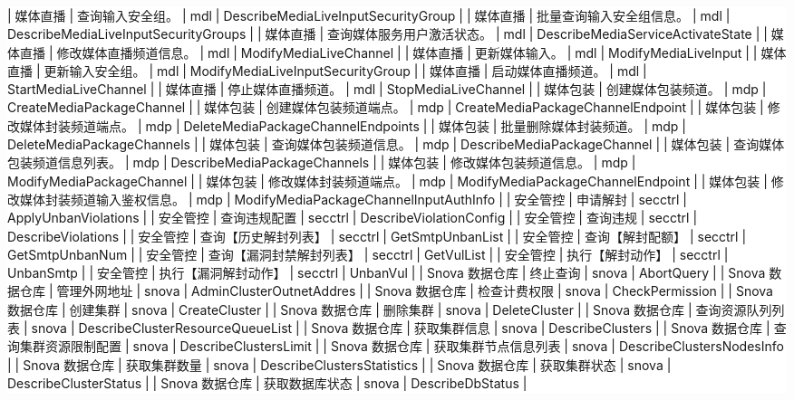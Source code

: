 | 媒体直播             | 查询输入安全组。                                             | mdl       | DescribeMediaLiveInputSecurityGroup      |
| 媒体直播             | 批量查询输入安全组信息。                                         | mdl       | DescribeMediaLiveInputSecurityGroups     |
| 媒体直播             | 查询媒体服务用户激活状态。                                        | mdl       | DescribeMediaServiceActivateState        |
| 媒体直播             | 修改媒体直播频道信息。                                          | mdl       | ModifyMediaLiveChannel                   |
| 媒体直播             | 更新媒体输入。                                              | mdl       | ModifyMediaLiveInput                     |
| 媒体直播             | 更新输入安全组。                                             | mdl       | ModifyMediaLiveInputSecurityGroup        |
| 媒体直播             | 启动媒体直播频道。                                            | mdl       | StartMediaLiveChannel                    |
| 媒体直播             | 停止媒体直播频道。                                            | mdl       | StopMediaLiveChannel                     |
| 媒体包装             | 创建媒体包装频道。                                            | mdp       | CreateMediaPackageChannel                |
| 媒体包装             | 创建媒体包装频道端点。                                          | mdp       | CreateMediaPackageChannelEndpoint        |
| 媒体包装             | 修改媒体封装频道端点。                                          | mdp       | DeleteMediaPackageChannelEndpoints       |
| 媒体包装             | 批量删除媒体封装频道。                                          | mdp       | DeleteMediaPackageChannels               |
| 媒体包装             | 查询媒体包装频道信息。                                          | mdp       | DescribeMediaPackageChannel              |
| 媒体包装             | 查询媒体包装频道信息列表。                                        | mdp       | DescribeMediaPackageChannels             |
| 媒体包装             | 修改媒体包装频道信息。                                          | mdp       | ModifyMediaPackageChannel                |
| 媒体包装             | 修改媒体封装频道端点。                                          | mdp       | ModifyMediaPackageChannelEndpoint        |
| 媒体包装             | 修改媒体封装频道输入鉴权信息。                                      | mdp       | ModifyMediaPackageChannelInputAuthInfo   |
| 安全管控             | 申请解封                                                 | secctrl   | ApplyUnbanViolations                     |
| 安全管控             | 查询违规配置                                               | secctrl   | DescribeViolationConfig                  |
| 安全管控             | 查询违规                                                 | secctrl   | DescribeViolations                       |
| 安全管控             | 查询【历史解封列表】                                           | secctrl   | GetSmtpUnbanList                         |
| 安全管控             | 查询【解封配额】                                             | secctrl   | GetSmtpUnbanNum                          |
| 安全管控             | 查询【漏洞封禁解封列表】                                         | secctrl   | GetVulList                               |
| 安全管控             | 执行【解封动作】                                             | secctrl   | UnbanSmtp                                |
| 安全管控             | 执行【漏洞解封动作】                                           | secctrl   | UnbanVul                                 |
| Snova 数据仓库       | 终止查询                                                 | snova     | AbortQuery                               |
| Snova 数据仓库       | 管理外网地址                                               | snova     | AdminClusterOutnetAddres                 |
| Snova 数据仓库       | 检查计费权限                                               | snova     | CheckPermission                          |
| Snova 数据仓库       | 创建集群                                                 | snova     | CreateCluster                            |
| Snova 数据仓库       | 删除集群                                                 | snova     | DeleteCluster                            |
| Snova 数据仓库       | 查询资源队列列表                                             | snova     | DescribeClusterResourceQueueList         |
| Snova 数据仓库       | 获取集群信息                                               | snova     | DescribeClusters                         |
| Snova 数据仓库       | 查询集群资源限制配置                                           | snova     | DescribeClustersLimit                    |
| Snova 数据仓库       | 获取集群节点信息列表                                           | snova     | DescribeClustersNodesInfo                |
| Snova 数据仓库       | 获取集群数量                                               | snova     | DescribeClustersStatistics               |
| Snova 数据仓库       | 获取集群状态                                               | snova     | DescribeClusterStatus                    |
| Snova 数据仓库       | 获取数据库状态                                              | snova     | DescribeDbStatus                         |